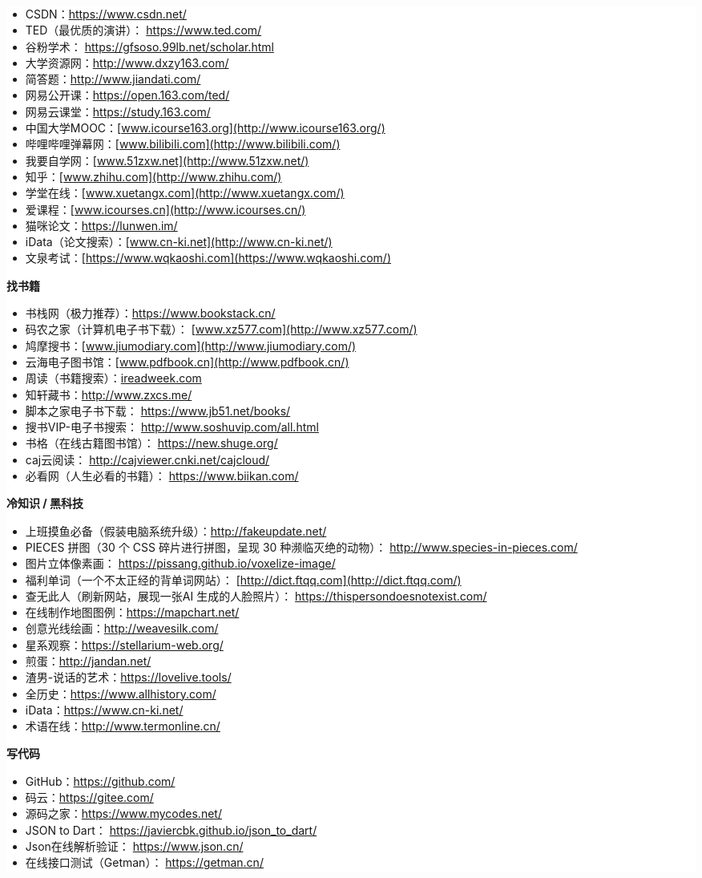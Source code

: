 
- CSDN：https://www.csdn.net/
- TED（最优质的演讲）： https://www.ted.com/
- 谷粉学术： https://gfsoso.99lb.net/scholar.html
- 大学资源网：http://www.dxzy163.com/
- 简答题：http://www.jiandati.com/
- 网易公开课：https://open.163.com/ted/
- 网易云课堂：https://study.163.com/
- 中国大学MOOC：[www.icourse163.org](http://www.icourse163.org/)
- 哔哩哔哩弹幕网：[www.bilibili.com](http://www.bilibili.com/)
- 我要自学网：[www.51zxw.net](http://www.51zxw.net/)
- 知乎：[www.zhihu.com](http://www.zhihu.com/)
- 学堂在线：[www.xuetangx.com](http://www.xuetangx.com/)
- 爱课程：[www.icourses.cn](http://www.icourses.cn/)
- 猫咪论文：https://lunwen.im/
- iData（论文搜索）：[www.cn-ki.net](http://www.cn-ki.net/)
- 文泉考试：[https://www.wqkaoshi.com](https://www.wqkaoshi.com/)

**找书籍**

- 书栈网（极力推荐）：https://www.bookstack.cn/
- 码农之家（计算机电子书下载）： [www.xz577.com](http://www.xz577.com/)
- 鸠摩搜书：[www.jiumodiary.com](http://www.jiumodiary.com/)
- 云海电子图书馆：[www.pdfbook.cn](http://www.pdfbook.cn/)
- 周读（书籍搜索）：[ireadweek.com](http://ireadweek.com/)
- 知轩藏书：http://www.zxcs.me/
- 脚本之家电子书下载： https://www.jb51.net/books/
- 搜书VIP-电子书搜索： http://www.soshuvip.com/all.html
- 书格（在线古籍图书馆）： https://new.shuge.org/
- caj云阅读： http://cajviewer.cnki.net/cajcloud/
- 必看网（人生必看的书籍）： https://www.biikan.com/

**冷知识 / 黑科技**

- 上班摸鱼必备（假装电脑系统升级）：http://fakeupdate.net/
- PIECES 拼图（30 个 CSS 碎片进行拼图，呈现 30 种濒临灭绝的动物）： http://www.species-in-pieces.com/
- 图片立体像素画： https://pissang.github.io/voxelize-image/
- 福利单词（一个不太正经的背单词网站）： [http://dict.ftqq.com](http://dict.ftqq.com/)
- 查无此人（刷新网站，展现一张AI 生成的人脸照片）： https://thispersondoesnotexist.com/
- 在线制作地图图例：https://mapchart.net/
- 创意光线绘画：http://weavesilk.com/
- 星系观察：https://stellarium-web.org/
- 煎蛋：http://jandan.net/
- 渣男-说话的艺术：https://lovelive.tools/
- 全历史：https://www.allhistory.com/
- iData：https://www.cn-ki.net/
- 术语在线：http://www.termonline.cn/

**写代码**

- GitHub：https://github.com/
- 码云：https://gitee.com/
- 源码之家：https://www.mycodes.net/
- JSON to Dart： https://javiercbk.github.io/json_to_dart/
- Json在线解析验证： https://www.json.cn/
- 在线接口测试（Getman）： https://getman.cn/
